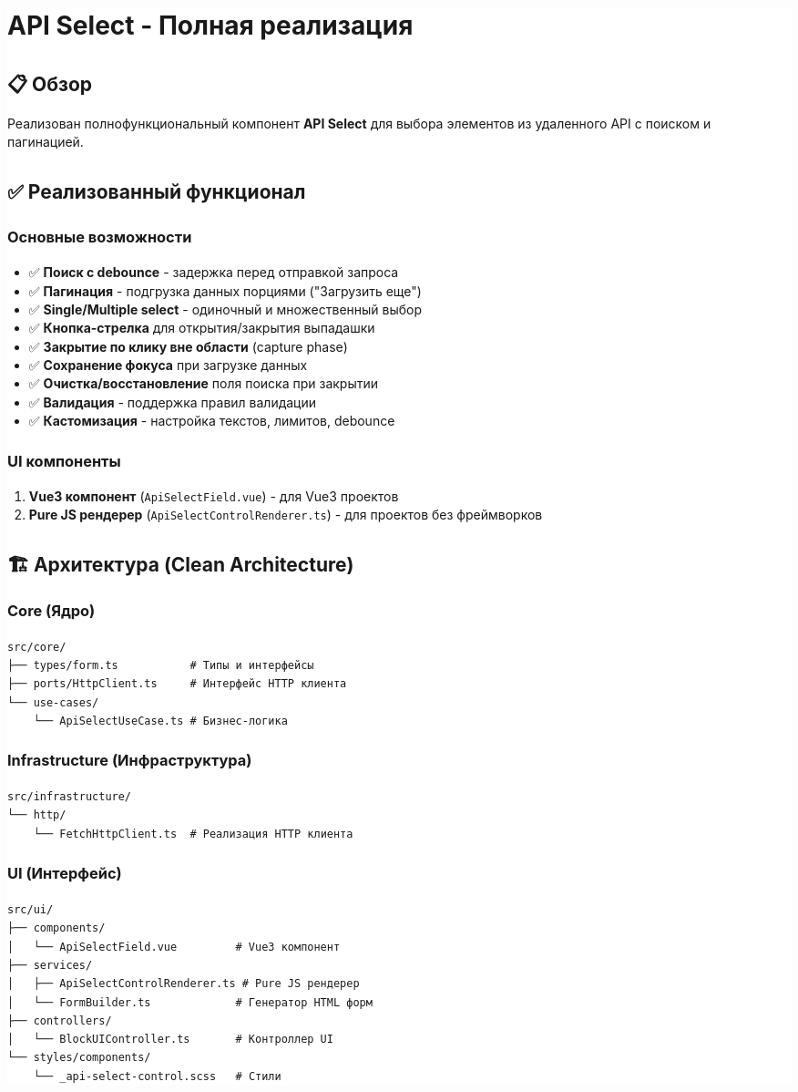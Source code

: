 # API Select - Полная реализация

## 📋 Обзор

Реализован полнофункциональный компонент **API Select** для выбора элементов из удаленного API с поиском и пагинацией.

## ✅ Реализованный функционал

### Основные возможности
- ✅ **Поиск с debounce** - задержка перед отправкой запроса
- ✅ **Пагинация** - подгрузка данных порциями ("Загрузить еще")
- ✅ **Single/Multiple select** - одиночный и множественный выбор
- ✅ **Кнопка-стрелка** для открытия/закрытия выпадашки
- ✅ **Закрытие по клику вне области** (capture phase)
- ✅ **Сохранение фокуса** при загрузке данных
- ✅ **Очистка/восстановление** поля поиска при закрытии
- ✅ **Валидация** - поддержка правил валидации
- ✅ **Кастомизация** - настройка текстов, лимитов, debounce

### UI компоненты
1. **Vue3 компонент** (`ApiSelectField.vue`) - для Vue3 проектов
2. **Pure JS рендерер** (`ApiSelectControlRenderer.ts`) - для проектов без фреймворков

## 🏗 Архитектура (Clean Architecture)

### Core (Ядро)
```
src/core/
├── types/form.ts           # Типы и интерфейсы
├── ports/HttpClient.ts     # Интерфейс HTTP клиента
└── use-cases/
    └── ApiSelectUseCase.ts # Бизнес-логика
```

### Infrastructure (Инфраструктура)
```
src/infrastructure/
└── http/
    └── FetchHttpClient.ts  # Реализация HTTP клиента
```

### UI (Интерфейс)
```
src/ui/
├── components/
│   └── ApiSelectField.vue         # Vue3 компонент
├── services/
│   ├── ApiSelectControlRenderer.ts # Pure JS рендерер
│   └── FormBuilder.ts             # Генератор HTML форм
├── controllers/
│   └── BlockUIController.ts       # Контроллер UI
└── styles/components/
    └── _api-select-control.scss   # Стили
```
